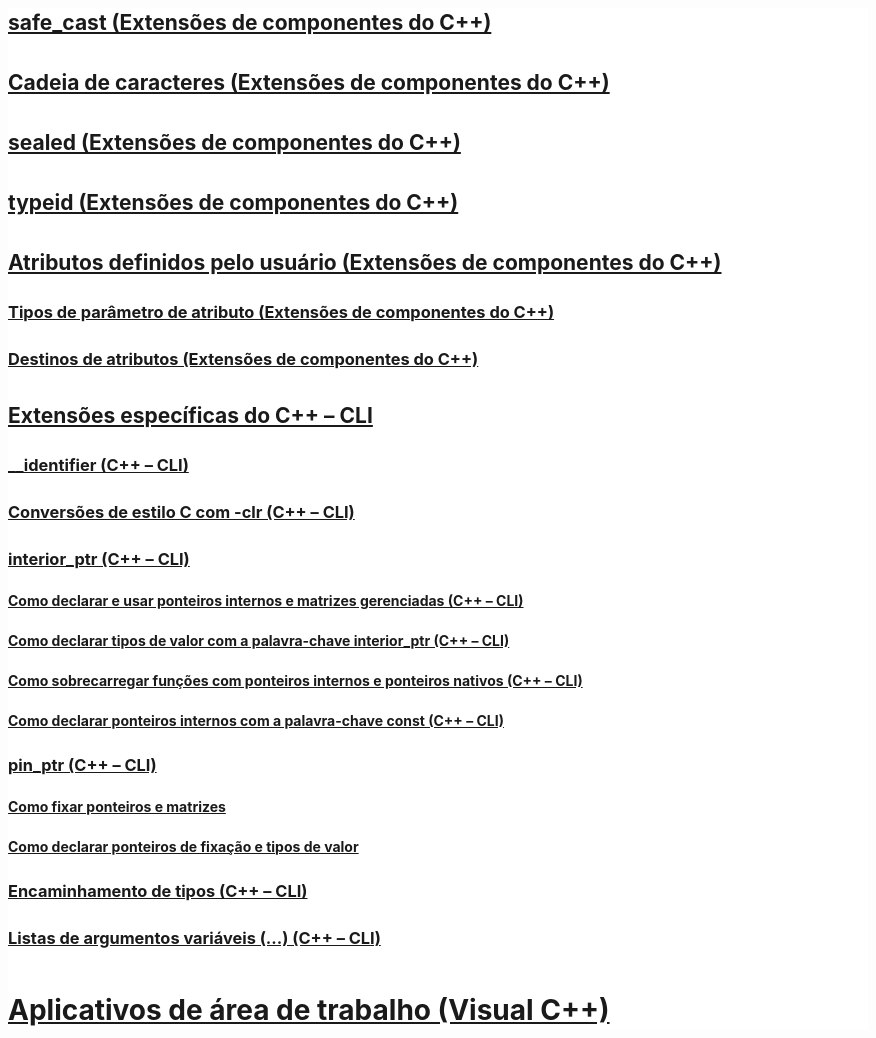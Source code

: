 ## [safe_cast (Extensões de componentes do C++)](safe-cast-cpp-component-extensions.md)
## [Cadeia de caracteres (Extensões de componentes do C++)](string-cpp-component-extensions.md)
## [sealed  (Extensões de componentes do C++)](sealed-cpp-component-extensions.md)
## [typeid  (Extensões de componentes do C++)](typeid-cpp-component-extensions.md)
## [Atributos definidos pelo usuário (Extensões de componentes do C++)](user-defined-attributes-cpp-component-extensions.md)
### [Tipos de parâmetro de atributo (Extensões de componentes do C++)](attribute-parameter-types-cpp-component-extensions.md)
### [Destinos de atributos (Extensões de componentes do C++)](attribute-targets-cpp-component-extensions.md)
## [Extensões específicas do C++ – CLI](extensions-that-are-specific-to-cpp-cli.md)
### [__identifier (C++ – CLI)](identifier-cpp-cli.md)
### [Conversões de estilo C com -clr (C++ – CLI)](c-style-casts-with-clr-cpp-cli.md)
### [interior_ptr (C++ – CLI)](interior-ptr-cpp-cli.md)
#### [Como declarar e usar ponteiros internos e matrizes gerenciadas (C++ – CLI)](how-to-declare-and-use-interior-pointers-and-managed-arrays-cpp-cli.md)
#### [Como declarar tipos de valor com a palavra-chave interior_ptr (C++ – CLI)](how-to-declare-value-types-with-the-interior-ptr-keyword-cpp-cli.md)
#### [Como sobrecarregar funções com ponteiros internos e ponteiros nativos (C++ – CLI)](how-to-overload-functions-with-interior-pointers-and-native-pointers-cpp-cli.md)
#### [Como declarar ponteiros internos com a palavra-chave const (C++ – CLI)](how-to-declare-interior-pointers-with-the-const-keyword-cpp-cli.md)
### [pin_ptr (C++ – CLI)](pin-ptr-cpp-cli.md)
#### [Como fixar ponteiros e matrizes](how-to-pin-pointers-and-arrays.md)
#### [Como declarar ponteiros de fixação e tipos de valor](how-to-declare-pinning-pointers-and-value-types.md)
### [Encaminhamento de tipos (C++ – CLI)](type-forwarding-cpp-cli.md)
### [Listas de argumentos variáveis (...) (C++ – CLI)](variable-argument-lists-dot-dot-dot-cpp-cli.md)
# [Aplicativos de área de trabalho (Visual C++)](desktop-applications-visual-cpp.md)